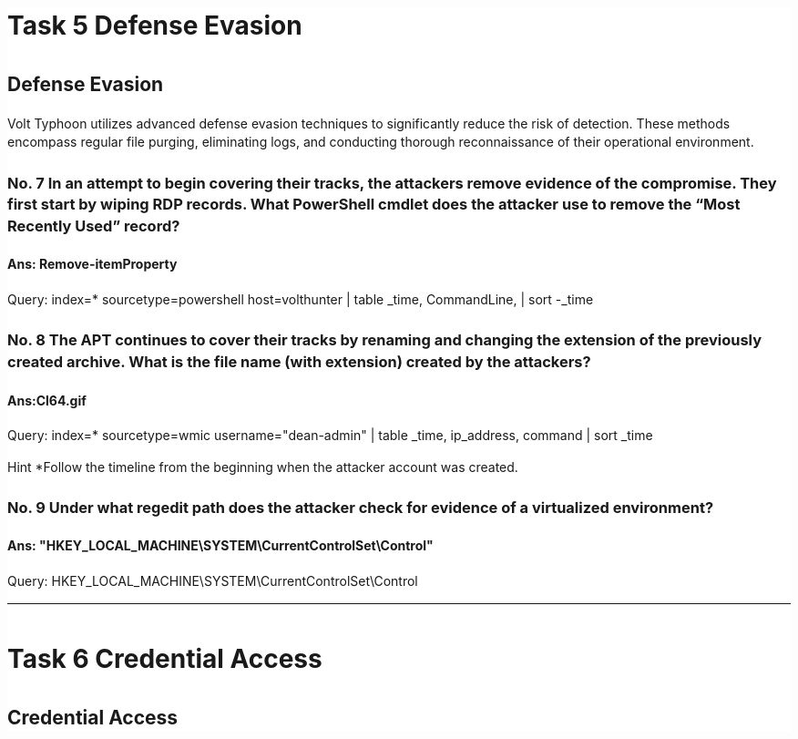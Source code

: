 
# Task 5 Defense Evasion

## Defense Evasion 

Volt Typhoon utilizes advanced defense evasion techniques to significantly reduce the risk of detection. These methods encompass regular file purging, eliminating logs, and conducting thorough reconnaissance of their operational environment.

### No. 7 In an attempt to begin covering their tracks, the attackers remove evidence of the compromise. They first start by wiping RDP records. What PowerShell cmdlet does the attacker use to remove the “Most Recently Used” record? 

#### Ans: Remove-itemProperty

Query: index=* sourcetype=powershell host=volthunter 
| table _time, CommandLine,
| sort -_time

### No. 8 The APT continues to cover their tracks by renaming and changing the extension of the previously created archive. What is the file name (with extension) created by the attackers? 

#### Ans:Cl64.gif

Query: index=* sourcetype=wmic username="dean-admin" 
| table _time, ip_address, command
| sort _time

Hint *Follow the timeline from the beginning when the attacker account was created.

### No. 9 Under what regedit path does the attacker check for evidence of a virtualized environment? 

#### Ans: "HKEY_LOCAL_MACHINE\SYSTEM\CurrentControlSet\Control"

Query: HKEY_LOCAL_MACHINE\SYSTEM\CurrentControlSet\Control

---

# Task 6 Credential Access

## Credential Access
